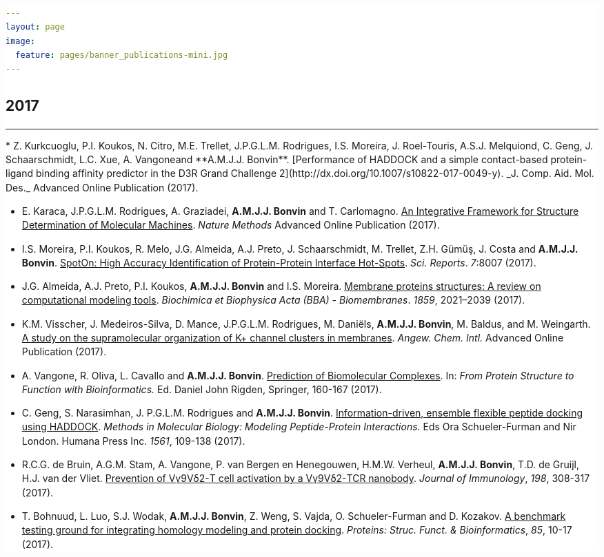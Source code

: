 ```yaml
---
layout: page
image:
  feature: pages/banner_publications-mini.jpg
---
```


## 2017 
<hr />
* Z. Kurkcuoglu, P.I. Koukos, N. Citro, M.E. Trellet, J.P.G.L.M. Rodrigues, I.S. Moreira, J. Roel-Touris, A.S.J. Melquiond, C. Geng, J. Schaarschmidt, L.C. Xue, A. Vangoneand **A.M.J.J. Bonvin**. [Performance of HADDOCK and a simple contact-based protein-ligand binding affinity predictor in the D3R Grand Challenge 2](http://dx.doi.org/10.1007/s10822-017-0049-y). _J. Comp. Aid. Mol. Des._ Advanced Online Publication (2017).

* E. Karaca, J.P.G.L.M. Rodrigues, A. Graziadei, **A.M.J.J. Bonvin** and T. Carlomagno. [An Integrative Framework for Structure Determination of Molecular Machines](http://dx.doi.org/10.1038/nmeth.4392). _Nature Methods_ Advanced Online Publication (2017).

* I.S. Moreira, P.I. Koukos, R. Melo, J.G. Almeida, A.J. Preto, J. Schaarschmidt, M. Trellet, Z.H. Gümüş, J. Costa and **A.M.J.J. Bonvin**. [SpotOn: High Accuracy Identification of Protein-Protein Interface Hot-Spots](http://dx.doi.org/10.1038/s41598-017-08321-2). _Sci. Reports_. *7*:8007 (2017).

* J.G. Almeida, A.J. Preto, P.I. Koukos, **A.M.J.J. Bonvin** and I.S. Moreira. [Membrane proteins structures: A review on computational modeling tools](http://dx.doi.org/10.1016/j.bbamem.2017.07.008). _Biochimica et Biophysica Acta (BBA) - Biomembranes_. *1859*, 2021–2039 (2017).

* K.M. Visscher, J. Medeiros-Silva, D. Mance, J.P.G.L.M. Rodrigues, M. Daniëls, **A.M.J.J. Bonvin**, M. Baldus, and M. Weingarth. [A study on the supramolecular organization of K+ channel clusters in membranes](http://dx.doi.org/10.1002/anie.201705723). _Angew. Chem. Intl._ Advanced Online Publication (2017).

* A. Vangone, R. Oliva, L. Cavallo and **A.M.J.J. Bonvin**. [Prediction of Biomolecular Complexes](http://link.springer.com/chapter/10.1007/978-94-024-1069-3_8).
In: _From Protein Structure to Function with Bioinformatics._ Ed. Daniel John Rigden, Springer, 160-167 (2017).

* C. Geng, S. Narasimhan, J. P.G.L.M. Rodrigues and **A.M.J.J. Bonvin**.
[Information-driven, ensemble flexible peptide docking using HADDOCK](http://dx.doi.org/10.1007/978-1-4939-6798-8_8).
_Methods in Molecular Biology: Modeling Peptide-Protein Interactions._ Eds Ora Schueler-Furman and Nir London. Humana Press Inc. *1561*, 109-138 (2017).

* R.C.G. de Bruin, A.G.M. Stam, A. Vangone, P. van Bergen en Henegouwen, H.M.W. Verheul, **A.M.J.J. Bonvin**, T.D. de Gruijl, H.J. van der Vliet.
[Prevention of Vγ9Vδ2-T cell activation by a Vγ9Vδ2-TCR nanobody](http://dx.doi.org/10.4049/jimmunol.1600948).
_Journal of Immunology_, *198*, 308-317 (2017).

* T. Bohnuud, L. Luo, S.J. Wodak, **A.M.J.J. Bonvin**, Z. Weng, S. Vajda, O. Schueler-Furman and D. Kozakov.
[A benchmark testing ground for integrating homology modeling and protein docking](http://dx.doi.org/10.1002/prot.25063).
_Proteins: Struc. Funct. &amp; Bioinformatics_, *85*, 10-17 (2017).
